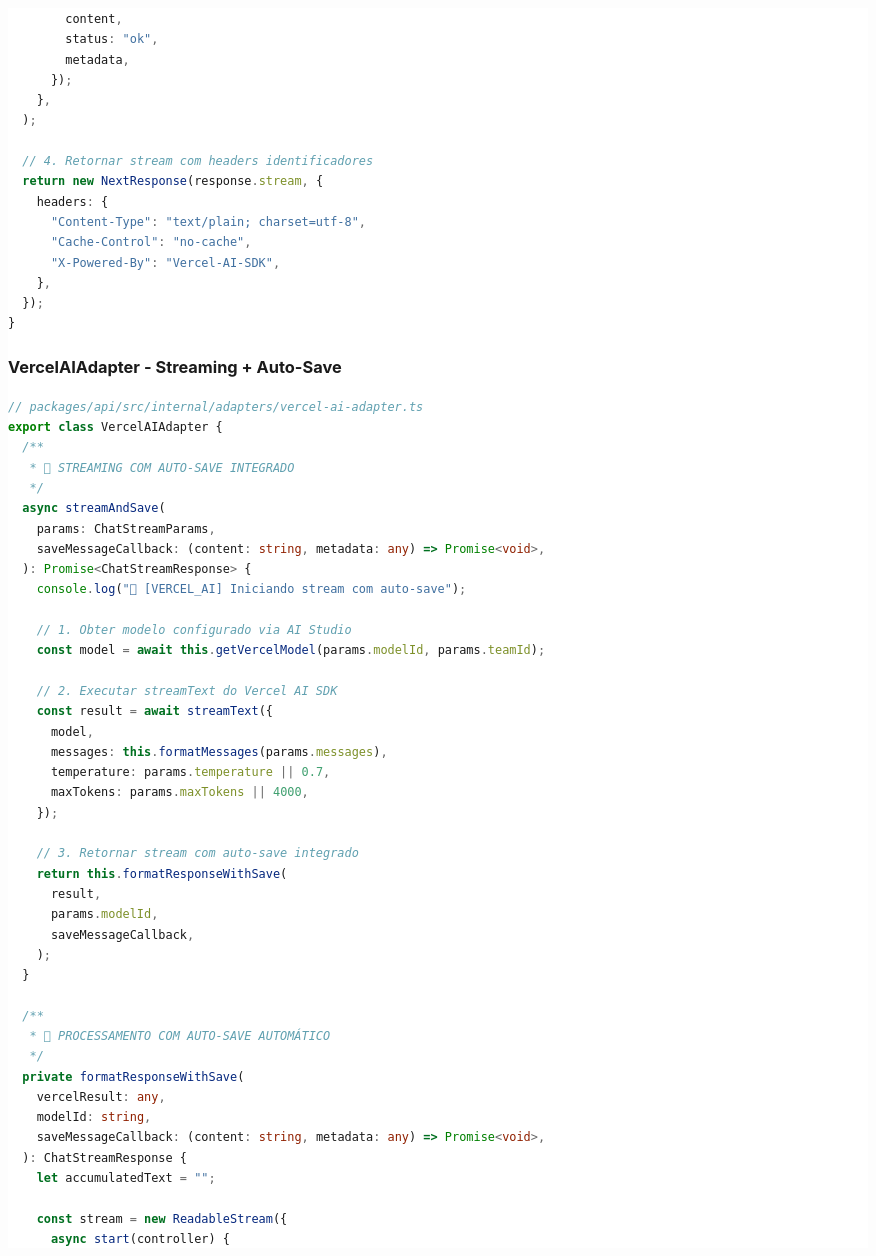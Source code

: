 ```typescript
        content,
        status: "ok",
        metadata,
      });
    },
  );

  // 4. Retornar stream com headers identificadores
  return new NextResponse(response.stream, {
    headers: {
      "Content-Type": "text/plain; charset=utf-8",
      "Cache-Control": "no-cache",
      "X-Powered-By": "Vercel-AI-SDK",
    },
  });
}
```

### VercelAIAdapter - Streaming + Auto-Save

```typescript
// packages/api/src/internal/adapters/vercel-ai-adapter.ts
export class VercelAIAdapter {
  /**
   * 🎯 STREAMING COM AUTO-SAVE INTEGRADO
   */
  async streamAndSave(
    params: ChatStreamParams,
    saveMessageCallback: (content: string, metadata: any) => Promise<void>,
  ): Promise<ChatStreamResponse> {
    console.log("🚀 [VERCEL_AI] Iniciando stream com auto-save");

    // 1. Obter modelo configurado via AI Studio
    const model = await this.getVercelModel(params.modelId, params.teamId);

    // 2. Executar streamText do Vercel AI SDK
    const result = await streamText({
      model,
      messages: this.formatMessages(params.messages),
      temperature: params.temperature || 0.7,
      maxTokens: params.maxTokens || 4000,
    });

    // 3. Retornar stream com auto-save integrado
    return this.formatResponseWithSave(
      result,
      params.modelId,
      saveMessageCallback,
    );
  }

  /**
   * 💾 PROCESSAMENTO COM AUTO-SAVE AUTOMÁTICO
   */
  private formatResponseWithSave(
    vercelResult: any,
    modelId: string,
    saveMessageCallback: (content: string, metadata: any) => Promise<void>,
  ): ChatStreamResponse {
    let accumulatedText = "";

    const stream = new ReadableStream({
      async start(controller) {
```